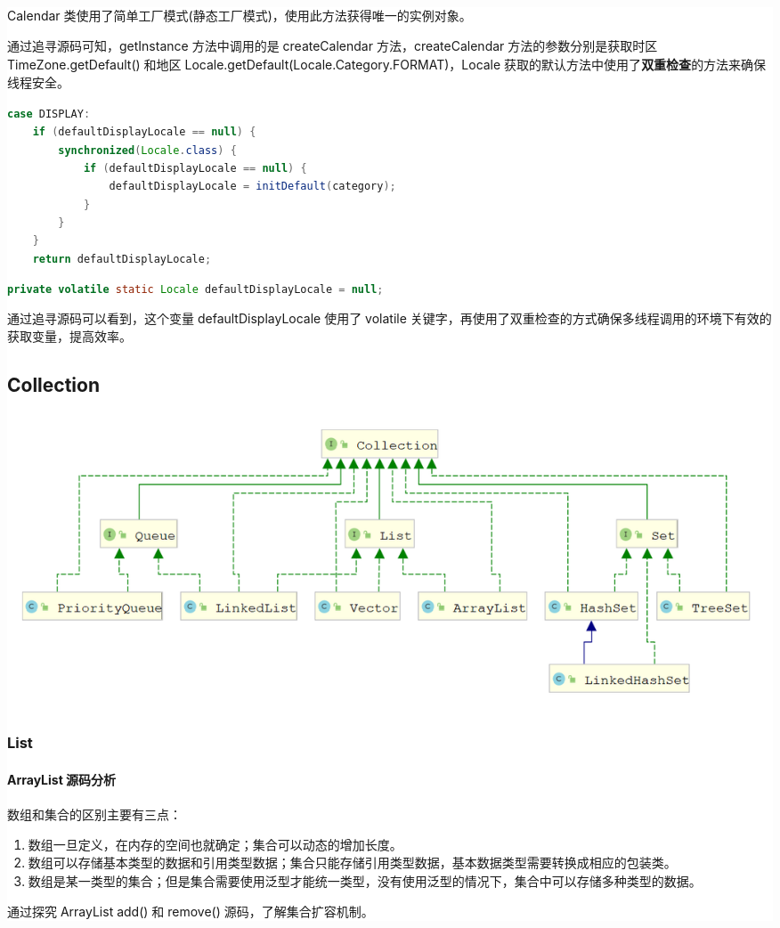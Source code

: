 Calendar 类使用了简单工厂模式(静态工厂模式)，使用此方法获得唯一的实例对象。

通过追寻源码可知，getInstance 方法中调用的是 createCalendar 方法，createCalendar 方法的参数分别是获取时区 TimeZone.getDefault() 和地区 Locale.getDefault(Locale.Category.FORMAT)，Locale 获取的默认方法中使用了**双重检查**的方法来确保线程安全。

```java
case DISPLAY:
    if (defaultDisplayLocale == null) {
        synchronized(Locale.class) {
            if (defaultDisplayLocale == null) {
                defaultDisplayLocale = initDefault(category);
            }
        }
    }
    return defaultDisplayLocale;
```

```java
private volatile static Locale defaultDisplayLocale = null;
```

通过追寻源码可以看到，这个变量 defaultDisplayLocale 使用了 volatile 关键字，再使用了双重检查的方式确保多线程调用的环境下有效的获取变量，提高效率。

## Collection

![1574249182927](javase.assets/1574249182927.png)

### List

#### ArrayList 源码分析

数组和集合的区别主要有三点：

1. 数组一旦定义，在内存的空间也就确定；集合可以动态的增加长度。
2. 数组可以存储基本类型的数据和引用类型数据；集合只能存储引用类型数据，基本数据类型需要转换成相应的包装类。
3. 数组是某一类型的集合；但是集合需要使用泛型才能统一类型，没有使用泛型的情况下，集合中可以存储多种类型的数据。

通过探究 ArrayList add() 和 remove() 源码，了解集合扩容机制。
